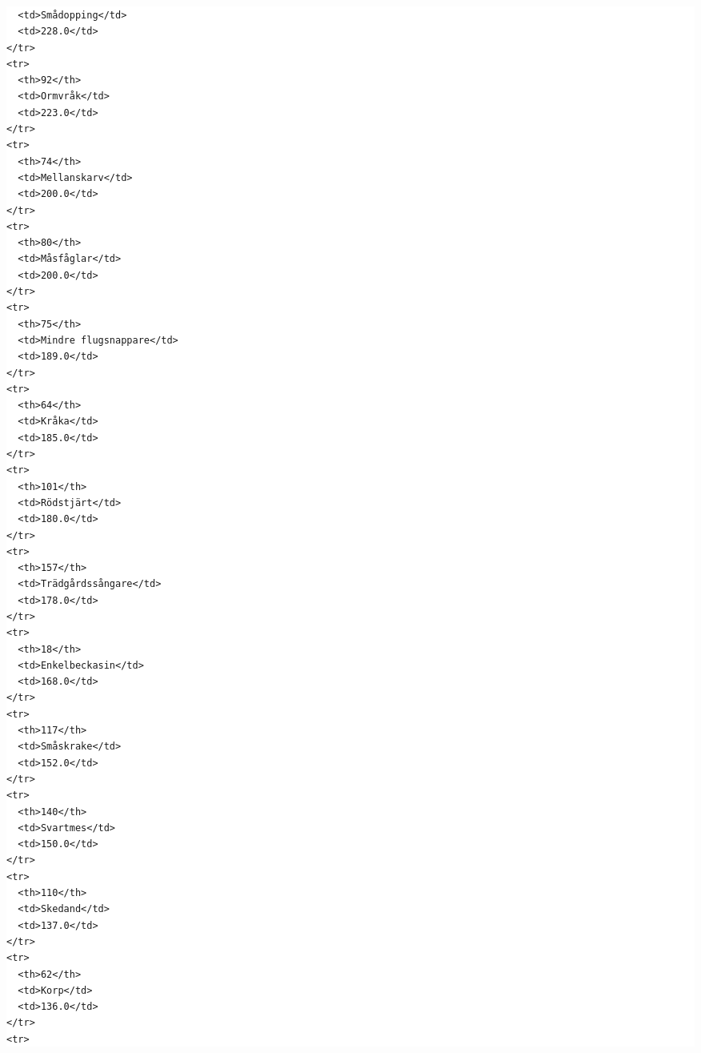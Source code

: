       <td>Smådopping</td>
      <td>228.0</td>
    </tr>
    <tr>
      <th>92</th>
      <td>Ormvråk</td>
      <td>223.0</td>
    </tr>
    <tr>
      <th>74</th>
      <td>Mellanskarv</td>
      <td>200.0</td>
    </tr>
    <tr>
      <th>80</th>
      <td>Måsfåglar</td>
      <td>200.0</td>
    </tr>
    <tr>
      <th>75</th>
      <td>Mindre flugsnappare</td>
      <td>189.0</td>
    </tr>
    <tr>
      <th>64</th>
      <td>Kråka</td>
      <td>185.0</td>
    </tr>
    <tr>
      <th>101</th>
      <td>Rödstjärt</td>
      <td>180.0</td>
    </tr>
    <tr>
      <th>157</th>
      <td>Trädgårdssångare</td>
      <td>178.0</td>
    </tr>
    <tr>
      <th>18</th>
      <td>Enkelbeckasin</td>
      <td>168.0</td>
    </tr>
    <tr>
      <th>117</th>
      <td>Småskrake</td>
      <td>152.0</td>
    </tr>
    <tr>
      <th>140</th>
      <td>Svartmes</td>
      <td>150.0</td>
    </tr>
    <tr>
      <th>110</th>
      <td>Skedand</td>
      <td>137.0</td>
    </tr>
    <tr>
      <th>62</th>
      <td>Korp</td>
      <td>136.0</td>
    </tr>
    <tr>